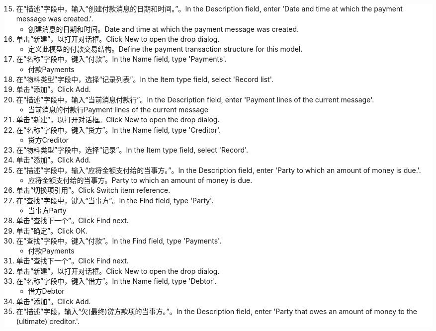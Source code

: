 15. <span data-ttu-id="7ff7c-212">在“描述”字段中，输入“创建付款消息的日期和时间。”。</span><span class="sxs-lookup"><span data-stu-id="7ff7c-212">In the Description field, enter 'Date and time at which the payment message was created.'.</span></span>
    * <span data-ttu-id="7ff7c-213">创建消息的日期和时间。</span><span class="sxs-lookup"><span data-stu-id="7ff7c-213">Date and time at which the payment message was created.</span></span>  
16. <span data-ttu-id="7ff7c-214">单击“新建”，以打开对话框。</span><span class="sxs-lookup"><span data-stu-id="7ff7c-214">Click New to open the drop dialog.</span></span>
    * <span data-ttu-id="7ff7c-215">定义此模型的付款交易结构。</span><span class="sxs-lookup"><span data-stu-id="7ff7c-215">Define the payment transaction structure for this model.</span></span>  
17. <span data-ttu-id="7ff7c-216">在“名称”字段中，键入“付款”。</span><span class="sxs-lookup"><span data-stu-id="7ff7c-216">In the Name field, type 'Payments'.</span></span>
    * <span data-ttu-id="7ff7c-217">付款</span><span class="sxs-lookup"><span data-stu-id="7ff7c-217">Payments</span></span>  
18. <span data-ttu-id="7ff7c-218">在“物料类型”字段中，选择“记录列表”。</span><span class="sxs-lookup"><span data-stu-id="7ff7c-218">In the Item type field, select 'Record list'.</span></span>
19. <span data-ttu-id="7ff7c-219">单击“添加”。</span><span class="sxs-lookup"><span data-stu-id="7ff7c-219">Click Add.</span></span>
20. <span data-ttu-id="7ff7c-220">在“描述”字段中，输入“当前消息付款行”。</span><span class="sxs-lookup"><span data-stu-id="7ff7c-220">In the Description field, enter 'Payment lines of the current message'.</span></span>
    * <span data-ttu-id="7ff7c-221">当前消息的付款行</span><span class="sxs-lookup"><span data-stu-id="7ff7c-221">Payment lines of the current message</span></span>  
21. <span data-ttu-id="7ff7c-222">单击“新建”，以打开对话框。</span><span class="sxs-lookup"><span data-stu-id="7ff7c-222">Click New to open the drop dialog.</span></span>
22. <span data-ttu-id="7ff7c-223">在“名称”字段中，键入“贷方”。</span><span class="sxs-lookup"><span data-stu-id="7ff7c-223">In the Name field, type 'Creditor'.</span></span>
    * <span data-ttu-id="7ff7c-224">贷方</span><span class="sxs-lookup"><span data-stu-id="7ff7c-224">Creditor</span></span>  
23. <span data-ttu-id="7ff7c-225">在“物料类型”字段中，选择“记录”。</span><span class="sxs-lookup"><span data-stu-id="7ff7c-225">In the Item type field, select 'Record'.</span></span>
24. <span data-ttu-id="7ff7c-226">单击“添加”。</span><span class="sxs-lookup"><span data-stu-id="7ff7c-226">Click Add.</span></span>
25. <span data-ttu-id="7ff7c-227">在“描述”字段中，输入“应将金额支付给的当事方。”。</span><span class="sxs-lookup"><span data-stu-id="7ff7c-227">In the Description field, enter 'Party to which an amount of money is due.'.</span></span>
    * <span data-ttu-id="7ff7c-228">应将金额支付给的当事方。</span><span class="sxs-lookup"><span data-stu-id="7ff7c-228">Party to which an amount of money is due.</span></span>  
26. <span data-ttu-id="7ff7c-229">单击“切换项引用”。</span><span class="sxs-lookup"><span data-stu-id="7ff7c-229">Click Switch item reference.</span></span>
27. <span data-ttu-id="7ff7c-230">在“查找”字段中，键入“当事方”。</span><span class="sxs-lookup"><span data-stu-id="7ff7c-230">In the Find field, type 'Party'.</span></span>
    * <span data-ttu-id="7ff7c-231">当事方</span><span class="sxs-lookup"><span data-stu-id="7ff7c-231">Party</span></span>  
28. <span data-ttu-id="7ff7c-232">单击“查找下一个”。</span><span class="sxs-lookup"><span data-stu-id="7ff7c-232">Click Find next.</span></span>
29. <span data-ttu-id="7ff7c-233">单击“确定”。</span><span class="sxs-lookup"><span data-stu-id="7ff7c-233">Click OK.</span></span>
30. <span data-ttu-id="7ff7c-234">在“查找”字段中，键入“付款”。</span><span class="sxs-lookup"><span data-stu-id="7ff7c-234">In the Find field, type 'Payments'.</span></span>
    * <span data-ttu-id="7ff7c-235">付款</span><span class="sxs-lookup"><span data-stu-id="7ff7c-235">Payments</span></span>  
31. <span data-ttu-id="7ff7c-236">单击“查找下一个”。</span><span class="sxs-lookup"><span data-stu-id="7ff7c-236">Click Find next.</span></span>
32. <span data-ttu-id="7ff7c-237">单击“新建”，以打开对话框。</span><span class="sxs-lookup"><span data-stu-id="7ff7c-237">Click New to open the drop dialog.</span></span>
33. <span data-ttu-id="7ff7c-238">在“名称”字段中，键入“借方”。</span><span class="sxs-lookup"><span data-stu-id="7ff7c-238">In the Name field, type 'Debtor'.</span></span>
    * <span data-ttu-id="7ff7c-239">借方</span><span class="sxs-lookup"><span data-stu-id="7ff7c-239">Debtor</span></span>  
34. <span data-ttu-id="7ff7c-240">单击“添加”。</span><span class="sxs-lookup"><span data-stu-id="7ff7c-240">Click Add.</span></span>
35. <span data-ttu-id="7ff7c-241">在“描述”字段，输入“欠(最终)贷方款项的当事方。”。</span><span class="sxs-lookup"><span data-stu-id="7ff7c-241">In the Description field, enter 'Party that owes an amount of money to the (ultimate) creditor.'.</span></span>